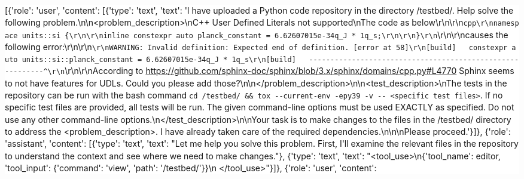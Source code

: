 [{'role': 'user', 'content': [{'type': 'text', 'text': 'I have uploaded a Python code repository in the directory /testbed/. Help solve the following problem.\n\n<problem_description>\nC++ User Defined Literals not supported\nThe code as below\r\n\r\n```cpp\r\nnamespace units::si {\r\n\r\ninline constexpr auto planck_constant = 6.62607015e-34q_J * 1q_s;\r\n\r\n}\r\n```\r\n\r\ncauses the following error:\r\n\r\n```\r\nWARNING: Invalid definition: Expected end of definition. [error at 58]\r\n[build]   constexpr auto units::si::planck_constant = 6.62607015e-34q_J * 1q_s\r\n[build]   ----------------------------------------------------------^\r\n```\r\n\r\nAccording to <https://github.com/sphinx-doc/sphinx/blob/3.x/sphinx/domains/cpp.py#L4770> Sphinx seems to not have features for UDLs. Could you please add those?\n\n</problem_description>\n\n<test_description>\nThe tests in the repository can be run with the bash command `cd /testbed/ && tox --current-env -epy39 -v -- <specific test files>`. If no specific test files are provided, all tests will be run. The given command-line options must be used EXACTLY as specified. Do not use any other command-line options.\n</test_description>\n\nYour task is to make changes to the files in the /testbed/ directory to address the <problem_description>. I have already taken care of the required dependencies.\n\n\nPlease proceed.'}]}, {'role': 'assistant', 'content': [{'type': 'text', 'text': "Let me help you solve this problem. First, I'll examine the relevant files in the repository to understand the context and see where we need to make changes."}, {'type': 'text', 'text': "<tool_use>\n{'tool_name': editor, 'tool_input': {'command': 'view', 'path': '/testbed/'}}\n
</tool_use>"}]}, {'role': 'user', 'content':